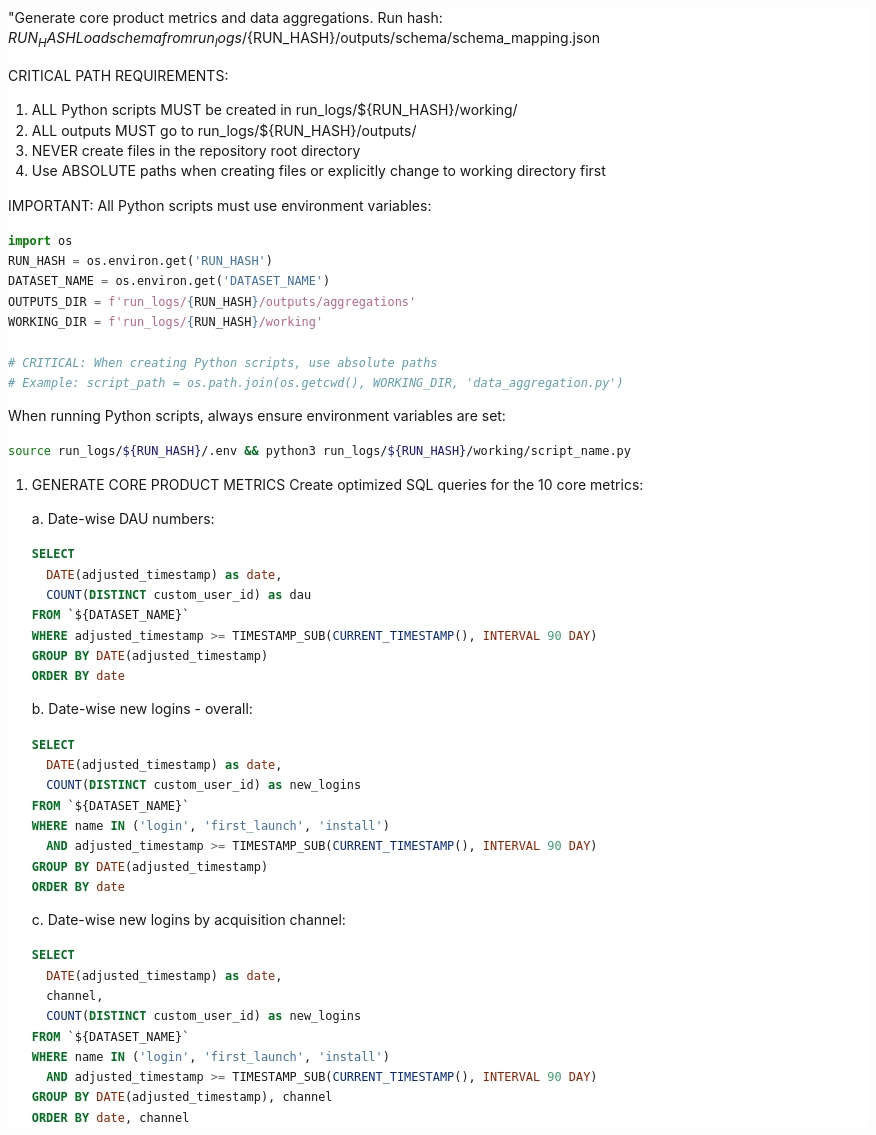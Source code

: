 "Generate core product metrics and data aggregations.
Run hash: ${RUN_HASH}
Load schema from run_logs/${RUN_HASH}/outputs/schema/schema_mapping.json

CRITICAL PATH REQUIREMENTS:
1. ALL Python scripts MUST be created in run_logs/${RUN_HASH}/working/
2. ALL outputs MUST go to run_logs/${RUN_HASH}/outputs/
3. NEVER create files in the repository root directory
4. Use ABSOLUTE paths when creating files or explicitly change to working directory first

IMPORTANT: All Python scripts must use environment variables:
```python
import os
RUN_HASH = os.environ.get('RUN_HASH')
DATASET_NAME = os.environ.get('DATASET_NAME')
OUTPUTS_DIR = f'run_logs/{RUN_HASH}/outputs/aggregations'
WORKING_DIR = f'run_logs/{RUN_HASH}/working'

# CRITICAL: When creating Python scripts, use absolute paths
# Example: script_path = os.path.join(os.getcwd(), WORKING_DIR, 'data_aggregation.py')
```

When running Python scripts, always ensure environment variables are set:
```bash
source run_logs/${RUN_HASH}/.env && python3 run_logs/${RUN_HASH}/working/script_name.py
```

1. GENERATE CORE PRODUCT METRICS
   Create optimized SQL queries for the 10 core metrics:

   a. Date-wise DAU numbers:
   ```sql
   SELECT
     DATE(adjusted_timestamp) as date,
     COUNT(DISTINCT custom_user_id) as dau
   FROM `${DATASET_NAME}`
   WHERE adjusted_timestamp >= TIMESTAMP_SUB(CURRENT_TIMESTAMP(), INTERVAL 90 DAY)
   GROUP BY DATE(adjusted_timestamp)
   ORDER BY date
   ```

   b. Date-wise new logins - overall:
   ```sql
   SELECT
     DATE(adjusted_timestamp) as date,
     COUNT(DISTINCT custom_user_id) as new_logins
   FROM `${DATASET_NAME}`
   WHERE name IN ('login', 'first_launch', 'install')
     AND adjusted_timestamp >= TIMESTAMP_SUB(CURRENT_TIMESTAMP(), INTERVAL 90 DAY)
   GROUP BY DATE(adjusted_timestamp)
   ORDER BY date
   ```

   c. Date-wise new logins by acquisition channel:
   ```sql
   SELECT
     DATE(adjusted_timestamp) as date,
     channel,
     COUNT(DISTINCT custom_user_id) as new_logins
   FROM `${DATASET_NAME}`
   WHERE name IN ('login', 'first_launch', 'install')
     AND adjusted_timestamp >= TIMESTAMP_SUB(CURRENT_TIMESTAMP(), INTERVAL 90 DAY)
   GROUP BY DATE(adjusted_timestamp), channel
   ORDER BY date, channel
   ```
